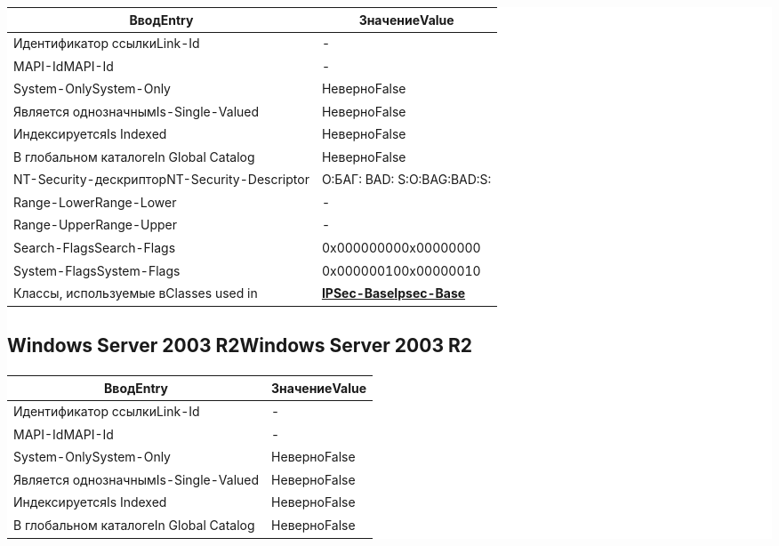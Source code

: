 

| <span data-ttu-id="06c14-153">Ввод</span><span class="sxs-lookup"><span data-stu-id="06c14-153">Entry</span></span> | <span data-ttu-id="06c14-154">Значение</span><span class="sxs-lookup"><span data-stu-id="06c14-154">Value</span></span> |
|------------------------|----------------------------------------------|
| <span data-ttu-id="06c14-155">Идентификатор ссылки</span><span class="sxs-lookup"><span data-stu-id="06c14-155">Link-Id</span></span>                | \-                                           |
| <span data-ttu-id="06c14-156">MAPI-Id</span><span class="sxs-lookup"><span data-stu-id="06c14-156">MAPI-Id</span></span>                | \-                                           |
| <span data-ttu-id="06c14-157">System-Only</span><span class="sxs-lookup"><span data-stu-id="06c14-157">System-Only</span></span>            | <span data-ttu-id="06c14-158">Неверно</span><span class="sxs-lookup"><span data-stu-id="06c14-158">False</span></span>                                        |
| <span data-ttu-id="06c14-159">Является однозначным</span><span class="sxs-lookup"><span data-stu-id="06c14-159">Is-Single-Valued</span></span>       | <span data-ttu-id="06c14-160">Неверно</span><span class="sxs-lookup"><span data-stu-id="06c14-160">False</span></span>                                        |
| <span data-ttu-id="06c14-161">Индексируется</span><span class="sxs-lookup"><span data-stu-id="06c14-161">Is Indexed</span></span>             | <span data-ttu-id="06c14-162">Неверно</span><span class="sxs-lookup"><span data-stu-id="06c14-162">False</span></span>                                        |
| <span data-ttu-id="06c14-163">В глобальном каталоге</span><span class="sxs-lookup"><span data-stu-id="06c14-163">In Global Catalog</span></span>      | <span data-ttu-id="06c14-164">Неверно</span><span class="sxs-lookup"><span data-stu-id="06c14-164">False</span></span>                                        |
| <span data-ttu-id="06c14-165">NT-Security-дескриптор</span><span class="sxs-lookup"><span data-stu-id="06c14-165">NT-Security-Descriptor</span></span> | <span data-ttu-id="06c14-166">О:БАГ: BAD: S:</span><span class="sxs-lookup"><span data-stu-id="06c14-166">O:BAG:BAD:S:</span></span>                                 |
| <span data-ttu-id="06c14-167">Range-Lower</span><span class="sxs-lookup"><span data-stu-id="06c14-167">Range-Lower</span></span>            | \-                                           |
| <span data-ttu-id="06c14-168">Range-Upper</span><span class="sxs-lookup"><span data-stu-id="06c14-168">Range-Upper</span></span>            | \-                                           |
| <span data-ttu-id="06c14-169">Search-Flags</span><span class="sxs-lookup"><span data-stu-id="06c14-169">Search-Flags</span></span>           | <span data-ttu-id="06c14-170">0x00000000</span><span class="sxs-lookup"><span data-stu-id="06c14-170">0x00000000</span></span>                                   |
| <span data-ttu-id="06c14-171">System-Flags</span><span class="sxs-lookup"><span data-stu-id="06c14-171">System-Flags</span></span>           | <span data-ttu-id="06c14-172">0x00000010</span><span class="sxs-lookup"><span data-stu-id="06c14-172">0x00000010</span></span>                                   |
| <span data-ttu-id="06c14-173">Классы, используемые в</span><span class="sxs-lookup"><span data-stu-id="06c14-173">Classes used in</span></span>        | [<span data-ttu-id="06c14-174">**IPSec-Base**</span><span class="sxs-lookup"><span data-stu-id="06c14-174">**Ipsec-Base**</span></span>](c-ipsecbase.md)<br/> |



## <a name="windows-server-2003-r2"></a><span data-ttu-id="06c14-175">Windows Server 2003 R2</span><span class="sxs-lookup"><span data-stu-id="06c14-175">Windows Server 2003 R2</span></span>



| <span data-ttu-id="06c14-176">Ввод</span><span class="sxs-lookup"><span data-stu-id="06c14-176">Entry</span></span> | <span data-ttu-id="06c14-177">Значение</span><span class="sxs-lookup"><span data-stu-id="06c14-177">Value</span></span> |
|------------------------|----------------------------------------------|
| <span data-ttu-id="06c14-178">Идентификатор ссылки</span><span class="sxs-lookup"><span data-stu-id="06c14-178">Link-Id</span></span>                | \-                                           |
| <span data-ttu-id="06c14-179">MAPI-Id</span><span class="sxs-lookup"><span data-stu-id="06c14-179">MAPI-Id</span></span>                | \-                                           |
| <span data-ttu-id="06c14-180">System-Only</span><span class="sxs-lookup"><span data-stu-id="06c14-180">System-Only</span></span>            | <span data-ttu-id="06c14-181">Неверно</span><span class="sxs-lookup"><span data-stu-id="06c14-181">False</span></span>                                        |
| <span data-ttu-id="06c14-182">Является однозначным</span><span class="sxs-lookup"><span data-stu-id="06c14-182">Is-Single-Valued</span></span>       | <span data-ttu-id="06c14-183">Неверно</span><span class="sxs-lookup"><span data-stu-id="06c14-183">False</span></span>                                        |
| <span data-ttu-id="06c14-184">Индексируется</span><span class="sxs-lookup"><span data-stu-id="06c14-184">Is Indexed</span></span>             | <span data-ttu-id="06c14-185">Неверно</span><span class="sxs-lookup"><span data-stu-id="06c14-185">False</span></span>                                        |
| <span data-ttu-id="06c14-186">В глобальном каталоге</span><span class="sxs-lookup"><span data-stu-id="06c14-186">In Global Catalog</span></span>      | <span data-ttu-id="06c14-187">Неверно</span><span class="sxs-lookup"><span data-stu-id="06c14-187">False</span></span>                                        |